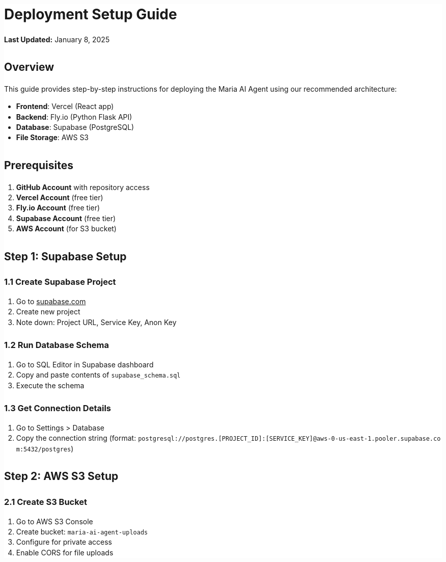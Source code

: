 # Deployment Setup Guide

**Last Updated:** January 8, 2025

## Overview

This guide provides step-by-step instructions for deploying the Maria AI Agent using our recommended architecture:

- **Frontend**: Vercel (React app)
- **Backend**: Fly.io (Python Flask API)
- **Database**: Supabase (PostgreSQL)
- **File Storage**: AWS S3

## Prerequisites

1. **GitHub Account** with repository access
2. **Vercel Account** (free tier)
3. **Fly.io Account** (free tier)
4. **Supabase Account** (free tier)
5. **AWS Account** (for S3 bucket)

## Step 1: Supabase Setup

### 1.1 Create Supabase Project

1. Go to [supabase.com](https://supabase.com)
2. Create new project
3. Note down: Project URL, Service Key, Anon Key

### 1.2 Run Database Schema

1. Go to SQL Editor in Supabase dashboard
2. Copy and paste contents of `supabase_schema.sql`
3. Execute the schema

### 1.3 Get Connection Details

1. Go to Settings > Database
2. Copy the connection string (format: `postgresql://postgres.[PROJECT_ID]:[SERVICE_KEY]@aws-0-us-east-1.pooler.supabase.com:5432/postgres`)

## Step 2: AWS S3 Setup

### 2.1 Create S3 Bucket

1. Go to AWS S3 Console
2. Create bucket: `maria-ai-agent-uploads`
3. Configure for private access
4. Enable CORS for file uploads
